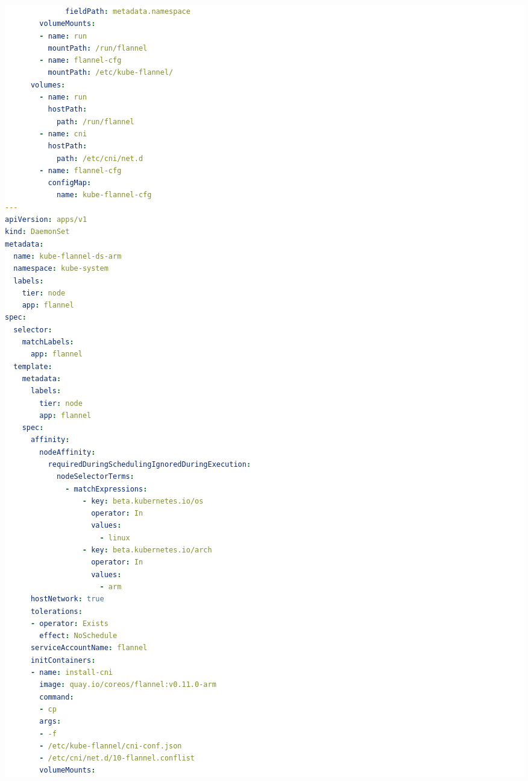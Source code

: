 ```yml
              fieldPath: metadata.namespace
        volumeMounts:
        - name: run
          mountPath: /run/flannel
        - name: flannel-cfg
          mountPath: /etc/kube-flannel/
      volumes:
        - name: run
          hostPath:
            path: /run/flannel
        - name: cni
          hostPath:
            path: /etc/cni/net.d
        - name: flannel-cfg
          configMap:
            name: kube-flannel-cfg
---
apiVersion: apps/v1
kind: DaemonSet
metadata:
  name: kube-flannel-ds-arm
  namespace: kube-system
  labels:
    tier: node
    app: flannel
spec:
  selector:
    matchLabels:
      app: flannel
  template:
    metadata:
      labels:
        tier: node
        app: flannel
    spec:
      affinity:
        nodeAffinity:
          requiredDuringSchedulingIgnoredDuringExecution:
            nodeSelectorTerms:
              - matchExpressions:
                  - key: beta.kubernetes.io/os
                    operator: In
                    values:
                      - linux
                  - key: beta.kubernetes.io/arch
                    operator: In
                    values:
                      - arm
      hostNetwork: true
      tolerations:
      - operator: Exists
        effect: NoSchedule
      serviceAccountName: flannel
      initContainers:
      - name: install-cni
        image: quay.io/coreos/flannel:v0.11.0-arm
        command:
        - cp
        args:
        - -f
        - /etc/kube-flannel/cni-conf.json
        - /etc/cni/net.d/10-flannel.conflist
        volumeMounts:
```